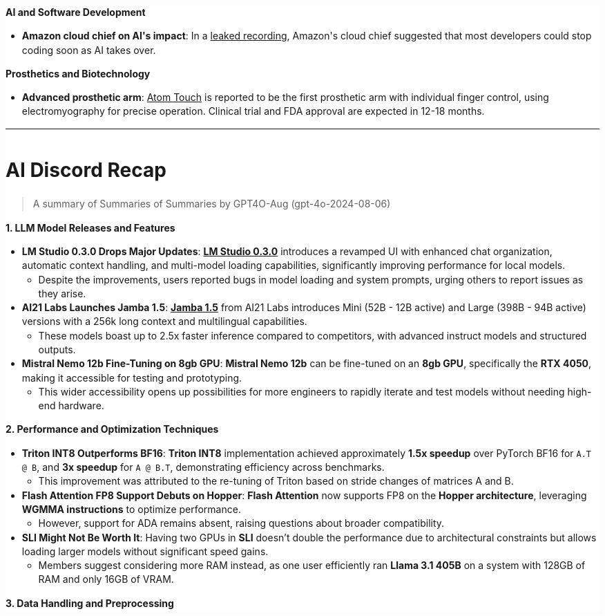 **AI and Software Development**

- **Amazon cloud chief on AI's impact**: In a [leaked recording](https://www.reddit.com/r/singularity/comments/1exqs04/in_a_leaked_recording_amazon_cloud_chief_tells/), Amazon's cloud chief suggested that most developers could stop coding soon as AI takes over.

**Prosthetics and Biotechnology**

- **Advanced prosthetic arm**: [Atom Touch](https://www.reddit.com/r/singularity/comments/1ey0zon/atom_touch_is_the_first_prosthetic_arm_with/) is reported to be the first prosthetic arm with individual finger control, using electromyography for precise operation. Clinical trial and FDA approval are expected in 12-18 months.


---

# AI Discord Recap

> A summary of Summaries of Summaries by GPT4O-Aug (gpt-4o-2024-08-06)

**1. LLM Model Releases and Features**

- **LM Studio 0.3.0 Drops Major Updates**: **[LM Studio 0.3.0](https://lmstudio.ai/blog/lmstudio-v0.3.0)** introduces a revamped UI with enhanced chat organization, automatic context handling, and multi-model loading capabilities, significantly improving performance for local models.
  - Despite the improvements, users reported bugs in model loading and system prompts, urging others to report issues as they arise.
- **AI21 Labs Launches Jamba 1.5**: **[Jamba 1.5](https://huggingface.co/collections/ai21labs/jamba-15-66c44befa474a917fcf55251)** from AI21 Labs introduces Mini (52B - 12B active) and Large (398B - 94B active) versions with a 256k long context and multilingual capabilities.
  - These models boast up to 2.5x faster inference compared to competitors, with advanced instruct models and structured outputs.
- **Mistral Nemo 12b Fine-Tuning on 8gb GPU**: **Mistral Nemo 12b** can be fine-tuned on an **8gb GPU**, specifically the **RTX 4050**, making it accessible for testing and prototyping.
  - This wider accessibility opens up possibilities for more engineers to rapidly iterate and test models without needing high-end hardware.


**2. Performance and Optimization Techniques**

- **Triton INT8 Outperforms BF16**: **Triton INT8** implementation achieved approximately **1.5x speedup** over PyTorch BF16 for `A.T @ B`, and **3x speedup** for `A @ B.T`, demonstrating efficiency across benchmarks.
  - This improvement was attributed to the re-tuning of Triton based on stride changes of matrices A and B.
- **Flash Attention FP8 Support Debuts on Hopper**: **Flash Attention** now supports FP8 on the **Hopper architecture**, leveraging **WGMMA instructions** to optimize performance.
  - However, support for ADA remains absent, raising questions about broader compatibility.
- **SLI Might Not Be Worth It**: Having two GPUs in **SLI** doesn’t double the performance due to architectural constraints but allows loading larger models without significant speed gains.
  - Members suggest considering more RAM instead, as one user efficiently ran **Llama 3.1 405B** on a system with 128GB of RAM and only 16GB of VRAM.


**3. Data Handling and Preprocessing**
